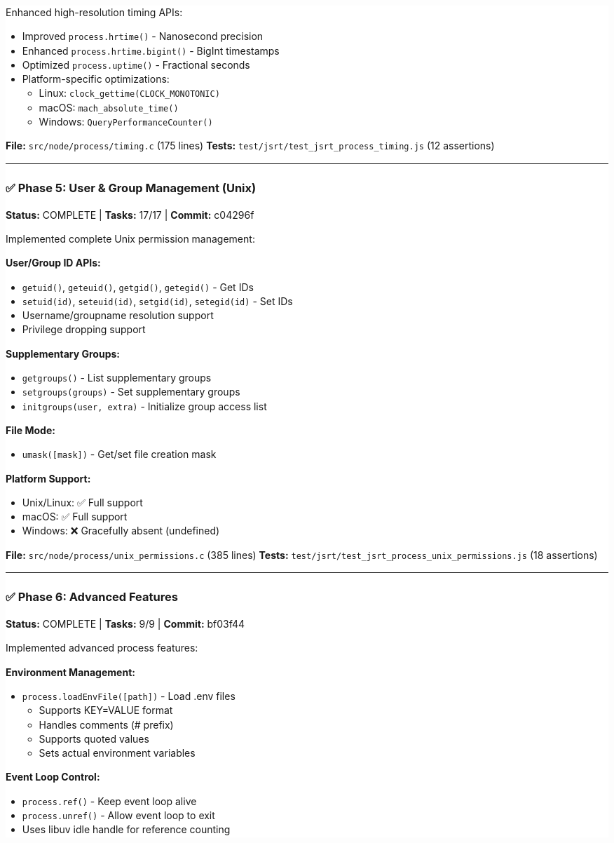 Enhanced high-resolution timing APIs:
- Improved `process.hrtime()` - Nanosecond precision
- Enhanced `process.hrtime.bigint()` - BigInt timestamps
- Optimized `process.uptime()` - Fractional seconds
- Platform-specific optimizations:
  - Linux: `clock_gettime(CLOCK_MONOTONIC)`
  - macOS: `mach_absolute_time()`
  - Windows: `QueryPerformanceCounter()`

**File:** `src/node/process/timing.c` (175 lines)
**Tests:** `test/jsrt/test_jsrt_process_timing.js` (12 assertions)

---

### ✅ Phase 5: User & Group Management (Unix)
**Status:** COMPLETE | **Tasks:** 17/17 | **Commit:** c04296f

Implemented complete Unix permission management:

**User/Group ID APIs:**
- `getuid()`, `geteuid()`, `getgid()`, `getegid()` - Get IDs
- `setuid(id)`, `seteuid(id)`, `setgid(id)`, `setegid(id)` - Set IDs
- Username/groupname resolution support
- Privilege dropping support

**Supplementary Groups:**
- `getgroups()` - List supplementary groups
- `setgroups(groups)` - Set supplementary groups
- `initgroups(user, extra)` - Initialize group access list

**File Mode:**
- `umask([mask])` - Get/set file creation mask

**Platform Support:**
- Unix/Linux: ✅ Full support
- macOS: ✅ Full support
- Windows: ❌ Gracefully absent (undefined)

**File:** `src/node/process/unix_permissions.c` (385 lines)
**Tests:** `test/jsrt/test_jsrt_process_unix_permissions.js` (18 assertions)

---

### ✅ Phase 6: Advanced Features
**Status:** COMPLETE | **Tasks:** 9/9 | **Commit:** bf03f44

Implemented advanced process features:

**Environment Management:**
- `process.loadEnvFile([path])` - Load .env files
  - Supports KEY=VALUE format
  - Handles comments (# prefix)
  - Supports quoted values
  - Sets actual environment variables

**Event Loop Control:**
- `process.ref()` - Keep event loop alive
- `process.unref()` - Allow event loop to exit
- Uses libuv idle handle for reference counting
